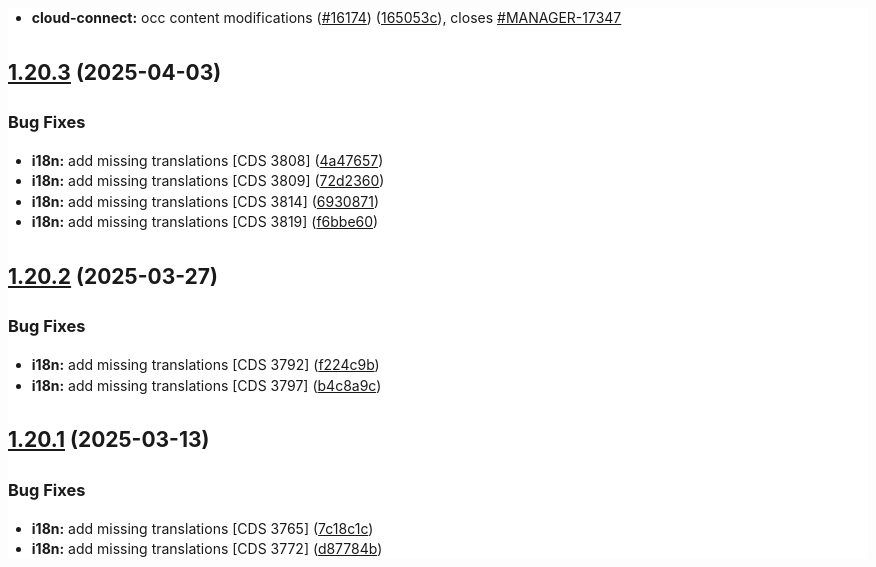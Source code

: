* **cloud-connect:** occ content modifications ([#16174](https://github.com/ovh/manager/issues/16174)) ([165053c](https://github.com/ovh/manager/commit/165053c35421f7c48391c0617f44e3958b2ef37f)), closes [#MANAGER-17347](https://github.com/ovh/manager/issues/MANAGER-17347)





## [1.20.3](https://github.com/ovh/manager/compare/@ovh-ux/manager-cloud-connect@1.20.2...@ovh-ux/manager-cloud-connect@1.20.3) (2025-04-03)


### Bug Fixes

* **i18n:** add missing translations [CDS 3808] ([4a47657](https://github.com/ovh/manager/commit/4a47657ea1a25d5227cd711ec0c390910b1f9880))
* **i18n:** add missing translations [CDS 3809] ([72d2360](https://github.com/ovh/manager/commit/72d23603f50ffe3e712c71762ea1104cfd47c315))
* **i18n:** add missing translations [CDS 3814] ([6930871](https://github.com/ovh/manager/commit/693087130e9ef267d610438e426db3851e684064))
* **i18n:** add missing translations [CDS 3819] ([f6bbe60](https://github.com/ovh/manager/commit/f6bbe606bcd84541fdca006295a97b884e244c37))





## [1.20.2](https://github.com/ovh/manager/compare/@ovh-ux/manager-cloud-connect@1.20.1...@ovh-ux/manager-cloud-connect@1.20.2) (2025-03-27)


### Bug Fixes

* **i18n:** add missing translations [CDS 3792] ([f224c9b](https://github.com/ovh/manager/commit/f224c9b0f2cae864e109dc38ff49b606c9e16698))
* **i18n:** add missing translations [CDS 3797] ([b4c8a9c](https://github.com/ovh/manager/commit/b4c8a9c8d8a881590d5eaa930070dd20b75625e5))





## [1.20.1](https://github.com/ovh/manager/compare/@ovh-ux/manager-cloud-connect@1.20.0...@ovh-ux/manager-cloud-connect@1.20.1) (2025-03-13)


### Bug Fixes

* **i18n:** add missing translations [CDS 3765] ([7c18c1c](https://github.com/ovh/manager/commit/7c18c1c703b5fbb193ccba0b7470e0cbf4462560))
* **i18n:** add missing translations [CDS 3772] ([d87784b](https://github.com/ovh/manager/commit/d87784b92914123aa7621b67e19bf8503ddb2d2f))

